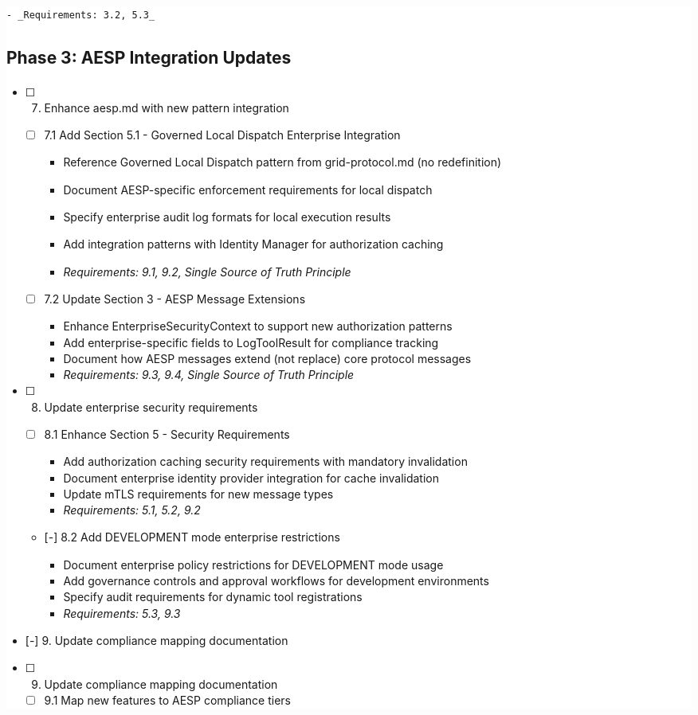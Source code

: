     - _Requirements: 3.2, 5.3_



## Phase 3: AESP Integration Updates

- [ ] 7. Enhance aesp.md with new pattern integration





  - [ ] 7.1 Add Section 5.1 - Governed Local Dispatch Enterprise Integration


    - Reference Governed Local Dispatch pattern from grid-protocol.md (no redefinition)
    - Document AESP-specific enforcement requirements for local dispatch


    - Specify enterprise audit log formats for local execution results
    - Add integration patterns with Identity Manager for authorization caching

    - _Requirements: 9.1, 9.2, Single Source of Truth Principle_

  - [ ] 7.2 Update Section 3 - AESP Message Extensions


    - Enhance EnterpriseSecurityContext to support new authorization patterns
    - Add enterprise-specific fields to LogToolResult for compliance tracking
    - Document how AESP messages extend (not replace) core protocol messages
    - _Requirements: 9.3, 9.4, Single Source of Truth Principle_

- [ ] 8. Update enterprise security requirements


  - [ ] 8.1 Enhance Section 5 - Security Requirements



    - Add authorization caching security requirements with mandatory invalidation
    - Document enterprise identity provider integration for cache invalidation
    - Update mTLS requirements for new message types
    - _Requirements: 5.1, 5.2, 9.2_



  - [-] 8.2 Add DEVELOPMENT mode enterprise restrictions




    - Document enterprise policy restrictions for DEVELOPMENT mode usage
    - Add governance controls and approval workflows for development environments
    - Specify audit requirements for dynamic tool registrations
    - _Requirements: 5.3, 9.3_



- [-] 9. Update compliance mapping documentation




- [ ] 9. Update compliance mapping documentation


  - [ ] 9.1 Map new features to AESP compliance tiers
